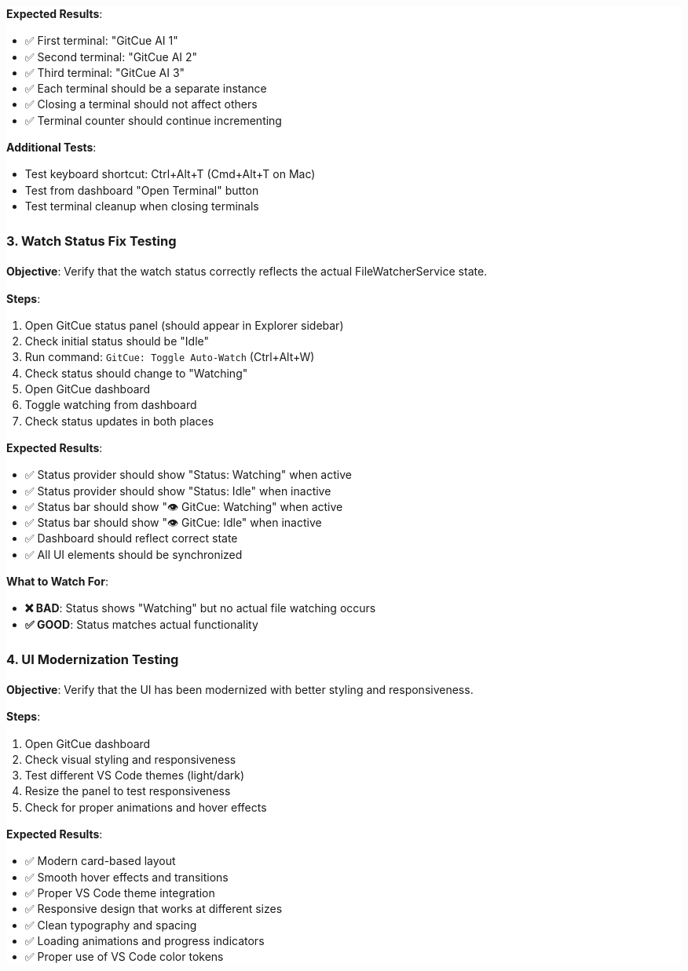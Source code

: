 **Expected Results**:
- ✅ First terminal: "GitCue AI 1"
- ✅ Second terminal: "GitCue AI 2"
- ✅ Third terminal: "GitCue AI 3"
- ✅ Each terminal should be a separate instance
- ✅ Closing a terminal should not affect others
- ✅ Terminal counter should continue incrementing

**Additional Tests**:
- Test keyboard shortcut: Ctrl+Alt+T (Cmd+Alt+T on Mac)
- Test from dashboard "Open Terminal" button
- Test terminal cleanup when closing terminals

### 3. Watch Status Fix Testing

**Objective**: Verify that the watch status correctly reflects the actual FileWatcherService state.

**Steps**:
1. Open GitCue status panel (should appear in Explorer sidebar)
2. Check initial status should be "Idle"
3. Run command: `GitCue: Toggle Auto-Watch` (Ctrl+Alt+W)
4. Check status should change to "Watching"
5. Open GitCue dashboard
6. Toggle watching from dashboard
7. Check status updates in both places

**Expected Results**:
- ✅ Status provider should show "Status: Watching" when active
- ✅ Status provider should show "Status: Idle" when inactive
- ✅ Status bar should show "👁 GitCue: Watching" when active
- ✅ Status bar should show "👁 GitCue: Idle" when inactive
- ✅ Dashboard should reflect correct state
- ✅ All UI elements should be synchronized

**What to Watch For**:
- **❌ BAD**: Status shows "Watching" but no actual file watching occurs
- **✅ GOOD**: Status matches actual functionality

### 4. UI Modernization Testing

**Objective**: Verify that the UI has been modernized with better styling and responsiveness.

**Steps**:
1. Open GitCue dashboard
2. Check visual styling and responsiveness
3. Test different VS Code themes (light/dark)
4. Resize the panel to test responsiveness
5. Check for proper animations and hover effects

**Expected Results**:
- ✅ Modern card-based layout
- ✅ Smooth hover effects and transitions
- ✅ Proper VS Code theme integration
- ✅ Responsive design that works at different sizes
- ✅ Clean typography and spacing
- ✅ Loading animations and progress indicators
- ✅ Proper use of VS Code color tokens
